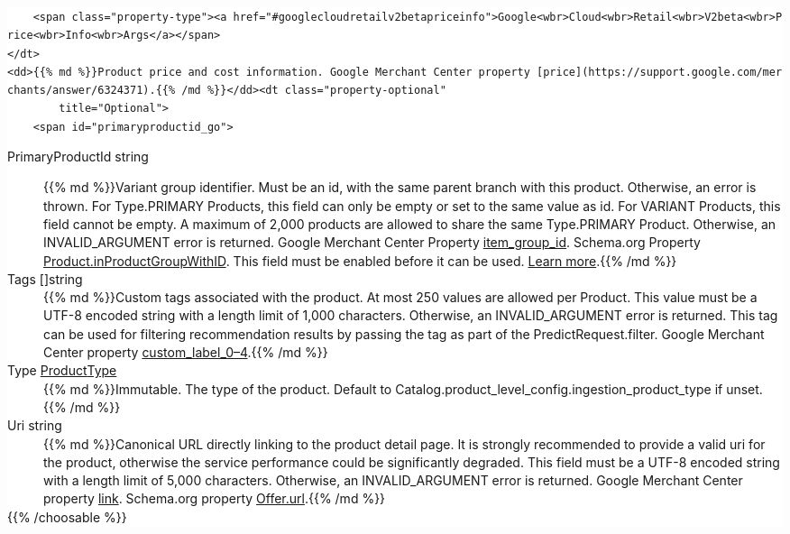         <span class="property-type"><a href="#googlecloudretailv2betapriceinfo">Google<wbr>Cloud<wbr>Retail<wbr>V2beta<wbr>Price<wbr>Info<wbr>Args</a></span>
    </dt>
    <dd>{{% md %}}Product price and cost information. Google Merchant Center property [price](https://support.google.com/merchants/answer/6324371).{{% /md %}}</dd><dt class="property-optional"
            title="Optional">
        <span id="primaryproductid_go">
<a href="#primaryproductid_go" style="color: inherit; text-decoration: inherit;">Primary<wbr>Product<wbr>Id</a>
</span>
        <span class="property-indicator"></span>
        <span class="property-type">string</span>
    </dt>
    <dd>{{% md %}}Variant group identifier. Must be an id, with the same parent branch with this product. Otherwise, an error is thrown. For Type.PRIMARY Products, this field can only be empty or set to the same value as id. For VARIANT Products, this field cannot be empty. A maximum of 2,000 products are allowed to share the same Type.PRIMARY Product. Otherwise, an INVALID_ARGUMENT error is returned. Google Merchant Center Property [item_group_id](https://support.google.com/merchants/answer/6324507). Schema.org Property [Product.inProductGroupWithID](https://schema.org/inProductGroupWithID). This field must be enabled before it can be used. [Learn more](/recommendations-ai/docs/catalog#item-group-id).{{% /md %}}</dd><dt class="property-optional"
            title="Optional">
        <span id="tags_go">
<a href="#tags_go" style="color: inherit; text-decoration: inherit;">Tags</a>
</span>
        <span class="property-indicator"></span>
        <span class="property-type">[]string</span>
    </dt>
    <dd>{{% md %}}Custom tags associated with the product. At most 250 values are allowed per Product. This value must be a UTF-8 encoded string with a length limit of 1,000 characters. Otherwise, an INVALID_ARGUMENT error is returned. This tag can be used for filtering recommendation results by passing the tag as part of the PredictRequest.filter. Google Merchant Center property [custom_label_0–4](https://support.google.com/merchants/answer/6324473).{{% /md %}}</dd><dt class="property-optional"
            title="Optional">
        <span id="type_go">
<a href="#type_go" style="color: inherit; text-decoration: inherit;">Type</a>
</span>
        <span class="property-indicator"></span>
        <span class="property-type"><a href="#producttype">Product<wbr>Type</a></span>
    </dt>
    <dd>{{% md %}}Immutable. The type of the product. Default to Catalog.product_level_config.ingestion_product_type if unset.{{% /md %}}</dd><dt class="property-optional"
            title="Optional">
        <span id="uri_go">
<a href="#uri_go" style="color: inherit; text-decoration: inherit;">Uri</a>
</span>
        <span class="property-indicator"></span>
        <span class="property-type">string</span>
    </dt>
    <dd>{{% md %}}Canonical URL directly linking to the product detail page. It is strongly recommended to provide a valid uri for the product, otherwise the service performance could be significantly degraded. This field must be a UTF-8 encoded string with a length limit of 5,000 characters. Otherwise, an INVALID_ARGUMENT error is returned. Google Merchant Center property [link](https://support.google.com/merchants/answer/6324416). Schema.org property [Offer.url](https://schema.org/url).{{% /md %}}</dd></dl>
{{% /choosable %}}
